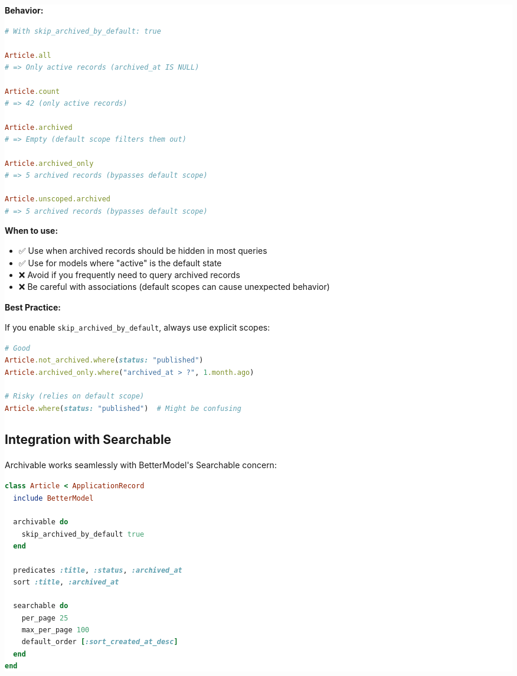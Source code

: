 **Behavior:**

```ruby
# With skip_archived_by_default: true

Article.all
# => Only active records (archived_at IS NULL)

Article.count
# => 42 (only active records)

Article.archived
# => Empty (default scope filters them out)

Article.archived_only
# => 5 archived records (bypasses default scope)

Article.unscoped.archived
# => 5 archived records (bypasses default scope)
```

**When to use:**

- ✅ Use when archived records should be hidden in most queries
- ✅ Use for models where "active" is the default state
- ❌ Avoid if you frequently need to query archived records
- ❌ Be careful with associations (default scopes can cause unexpected behavior)

**Best Practice:**

If you enable `skip_archived_by_default`, always use explicit scopes:

```ruby
# Good
Article.not_archived.where(status: "published")
Article.archived_only.where("archived_at > ?", 1.month.ago)

# Risky (relies on default scope)
Article.where(status: "published")  # Might be confusing
```

## Integration with Searchable

Archivable works seamlessly with BetterModel's Searchable concern:

```ruby
class Article < ApplicationRecord
  include BetterModel

  archivable do
    skip_archived_by_default true
  end

  predicates :title, :status, :archived_at
  sort :title, :archived_at

  searchable do
    per_page 25
    max_per_page 100
    default_order [:sort_created_at_desc]
  end
end
```
